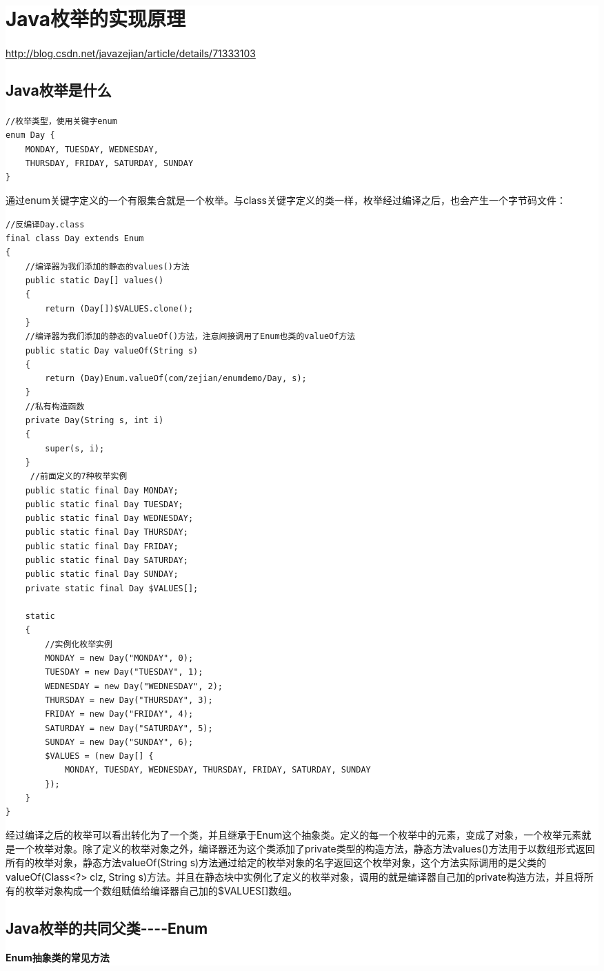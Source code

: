 # Java枚举的实现原理 #
[http://blog.csdn.net/javazejian/article/details/71333103 ](http://blog.csdn.net/javazejian/article/details/71333103 )
## Java枚举是什么 ##

	//枚举类型，使用关键字enum
	enum Day {
	    MONDAY, TUESDAY, WEDNESDAY,
	    THURSDAY, FRIDAY, SATURDAY, SUNDAY
	}
通过enum关键字定义的一个有限集合就是一个枚举。与class关键字定义的类一样，枚举经过编译之后，也会产生一个字节码文件：
	
	//反编译Day.class
	final class Day extends Enum
	{
	    //编译器为我们添加的静态的values()方法
	    public static Day[] values()
	    {
	        return (Day[])$VALUES.clone();
	    }
	    //编译器为我们添加的静态的valueOf()方法，注意间接调用了Enum也类的valueOf方法
	    public static Day valueOf(String s)
	    {
	        return (Day)Enum.valueOf(com/zejian/enumdemo/Day, s);
	    }
	    //私有构造函数
	    private Day(String s, int i)
	    {
	        super(s, i);
	    }
	     //前面定义的7种枚举实例
	    public static final Day MONDAY;
	    public static final Day TUESDAY;
	    public static final Day WEDNESDAY;
	    public static final Day THURSDAY;
	    public static final Day FRIDAY;
	    public static final Day SATURDAY;
	    public static final Day SUNDAY;
	    private static final Day $VALUES[];
	
	    static 
	    {    
	        //实例化枚举实例
	        MONDAY = new Day("MONDAY", 0);
	        TUESDAY = new Day("TUESDAY", 1);
	        WEDNESDAY = new Day("WEDNESDAY", 2);
	        THURSDAY = new Day("THURSDAY", 3);
	        FRIDAY = new Day("FRIDAY", 4);
	        SATURDAY = new Day("SATURDAY", 5);
	        SUNDAY = new Day("SUNDAY", 6);
	        $VALUES = (new Day[] {
	            MONDAY, TUESDAY, WEDNESDAY, THURSDAY, FRIDAY, SATURDAY, SUNDAY
	        });
	    }
	}
经过编译之后的枚举可以看出转化为了一个类，并且继承于Enum这个抽象类。定义的每一个枚举中的元素，变成了对象，一个枚举元素就是一个枚举对象。除了定义的枚举对象之外，编译器还为这个类添加了private类型的构造方法，静态方法values()方法用于以数组形式返回所有的枚举对象，静态方法valueOf(String s)方法通过给定的枚举对象的名字返回这个枚举对象，这个方法实际调用的是父类的valueOf(Class<?> clz, String s)方法。并且在静态块中实例化了定义的枚举对象，调用的就是编译器自己加的private构造方法，并且将所有的枚举对象构成一个数组赋值给编译器自己加的$VALUES[]数组。
## Java枚举的共同父类----Enum ##
**Enum抽象类的常见方法**
